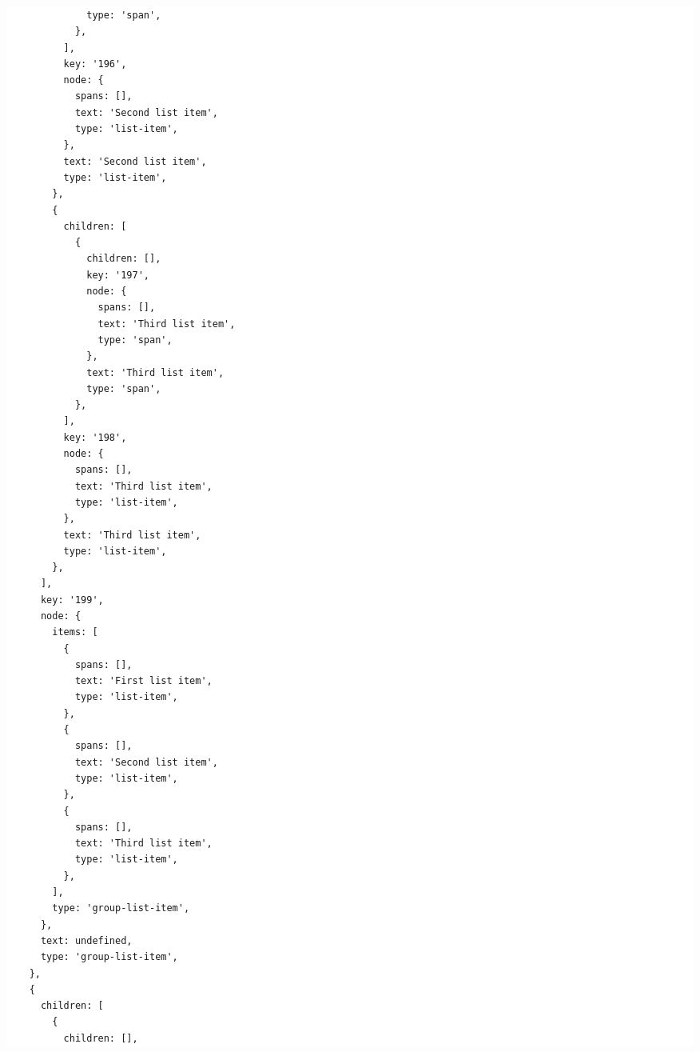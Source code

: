                   type: 'span',
                },
              ],
              key: '196',
              node: {
                spans: [],
                text: 'Second list item',
                type: 'list-item',
              },
              text: 'Second list item',
              type: 'list-item',
            },
            {
              children: [
                {
                  children: [],
                  key: '197',
                  node: {
                    spans: [],
                    text: 'Third list item',
                    type: 'span',
                  },
                  text: 'Third list item',
                  type: 'span',
                },
              ],
              key: '198',
              node: {
                spans: [],
                text: 'Third list item',
                type: 'list-item',
              },
              text: 'Third list item',
              type: 'list-item',
            },
          ],
          key: '199',
          node: {
            items: [
              {
                spans: [],
                text: 'First list item',
                type: 'list-item',
              },
              {
                spans: [],
                text: 'Second list item',
                type: 'list-item',
              },
              {
                spans: [],
                text: 'Third list item',
                type: 'list-item',
              },
            ],
            type: 'group-list-item',
          },
          text: undefined,
          type: 'group-list-item',
        },
        {
          children: [
            {
              children: [],